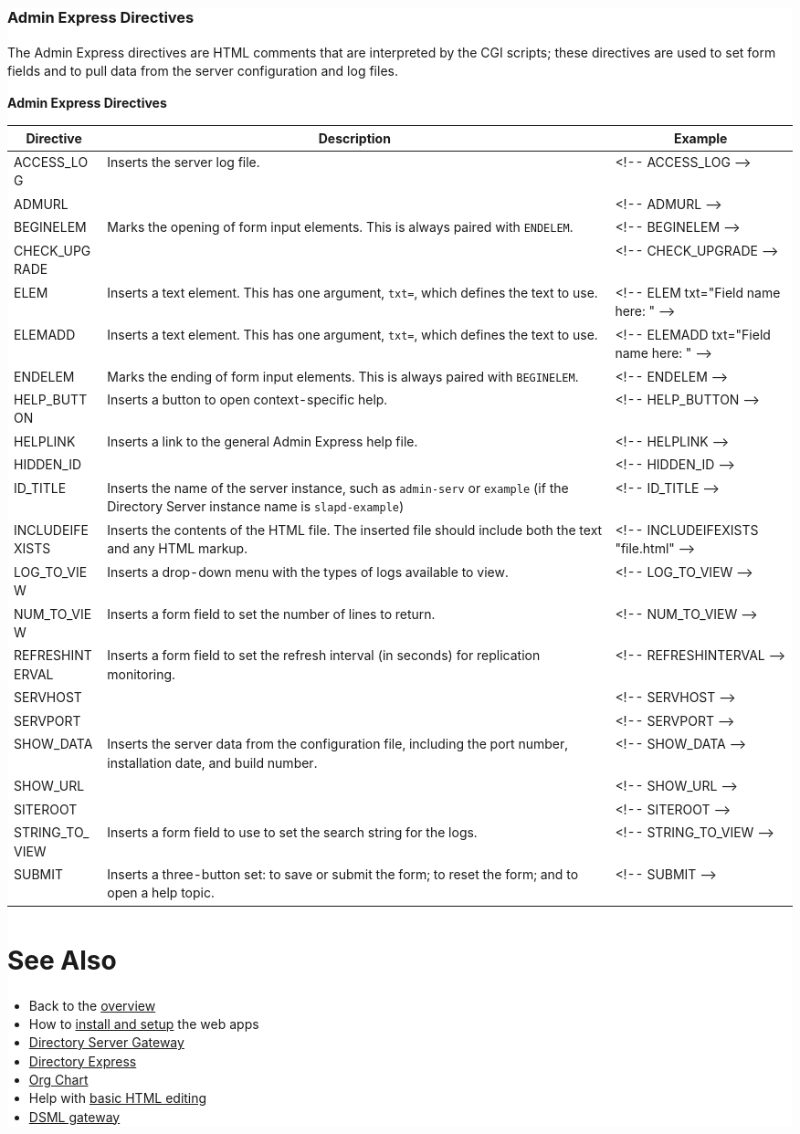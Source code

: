 ### Admin Express Directives

The Admin Express directives are HTML comments that are interpreted by the CGI scripts; these directives are used to set form fields and to pull data from the server configuration and log files.

**Admin Express Directives**

|**Directive** |**Description** |**Example** |
|--------------|----------------|------------|
|ACCESS_LOG |Inserts the server log file. |\<!-- ACCESS_LOG --\> |
|ADMURL | |\<!-- ADMURL --\> |
|BEGINELEM |Marks the opening of form input elements. This is always paired with `ENDELEM`. |\<!-- BEGINELEM --\> |
|CHECK_UPGRADE | |\<!-- CHECK_UPGRADE --\> |
|ELEM |Inserts a text element. This has one argument, `txt=`, which defines the text to use. |\<!-- ELEM txt="Field name here: " --\> |
|ELEMADD |Inserts a text element. This has one argument, `txt=`, which defines the text to use. |\<!-- ELEMADD txt="Field name here: " --\> |
|ENDELEM |Marks the ending of form input elements. This is always paired with `BEGINELEM`. |\<!-- ENDELEM --\> |
|HELP_BUTTON |Inserts a button to open context-specific help. |\<!-- HELP_BUTTON --\> |
|HELPLINK |Inserts a link to the general Admin Express help file. |\<!-- HELPLINK --\> |
|HIDDEN_ID | |\<!-- HIDDEN\_ID --\> |
|ID\_TITLE |Inserts the name of the server instance, such as `admin-serv` or `example` (if the Directory Server instance name is `slapd-example`) |\<!-- ID\_TITLE --\> |
|INCLUDEIFEXISTS |Inserts the contents of the HTML file. The inserted file should include both the text and any HTML markup. |\<!-- INCLUDEIFEXISTS "file.html" --\> |
|LOG\_TO\_VIEW |Inserts a drop-down menu with the types of logs available to view. |\<!-- LOG\_TO\_VIEW --\> |
|NUM\_TO\_VIEW |Inserts a form field to set the number of lines to return. |\<!-- NUM\_TO\_VIEW --\> |
|REFRESHINTERVAL |Inserts a form field to set the refresh interval (in seconds) for replication monitoring. |\<!-- REFRESHINTERVAL --\> |
|SERVHOST | |\<!-- SERVHOST --\> |
|SERVPORT | |\<!-- SERVPORT --\> |
|SHOW\_DATA |Inserts the server data from the configuration file, including the port number, installation date, and build number. |\<!-- SHOW\_DATA --\> |
|SHOW\_URL | |\<!-- SHOW\_URL --\> |
|SITEROOT | |\<!-- SITEROOT --\> |
|STRING\_TO\_VIEW |Inserts a form field to use to set the search string for the logs. |\<!-- STRING\_TO\_VIEW --\> |
|SUBMIT |Inserts a three-button set: to save or submit the form; to reset the form; and to open a help topic. |\<!-- SUBMIT --\> |


See Also
========

-   Back to the [overview](webapps-overview.html)
-   How to [install and setup](webapps-install.html) the web apps
-   [ Directory Server Gateway](dsgw.html)
-   [ Directory Express](dsexpress.html)
-   [ Org Chart](orgchart.html)
-   Help with [ basic HTML editing](htmlediting.html)
-   [DSML gateway](dsml.html)

